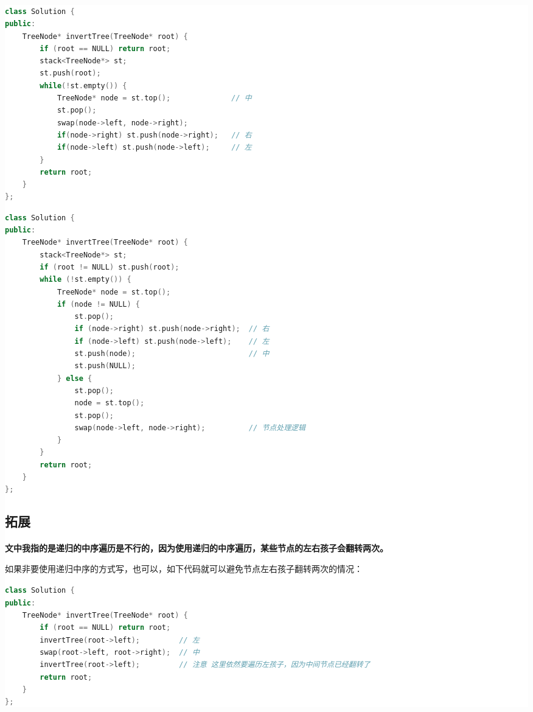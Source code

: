```cpp
class Solution {
public:
    TreeNode* invertTree(TreeNode* root) {
        if (root == NULL) return root;
        stack<TreeNode*> st;
        st.push(root);
        while(!st.empty()) {
            TreeNode* node = st.top();              // 中
            st.pop();
            swap(node->left, node->right);
            if(node->right) st.push(node->right);   // 右
            if(node->left) st.push(node->left);     // 左
        }
        return root;
    }
};
```

```cpp
class Solution {
public:
    TreeNode* invertTree(TreeNode* root) {
        stack<TreeNode*> st;
        if (root != NULL) st.push(root);
        while (!st.empty()) {
            TreeNode* node = st.top();
            if (node != NULL) {
                st.pop();
                if (node->right) st.push(node->right);  // 右
                if (node->left) st.push(node->left);    // 左
                st.push(node);                          // 中
                st.push(NULL);
            } else {
                st.pop();
                node = st.top();
                st.pop();
                swap(node->left, node->right);          // 节点处理逻辑
            }
        }
        return root;
    }
};
```

## 拓展

**文中我指的是递归的中序遍历是不行的，因为使用递归的中序遍历，某些节点的左右孩子会翻转两次。**

如果非要使用递归中序的方式写，也可以，如下代码就可以避免节点左右孩子翻转两次的情况：

```cpp
class Solution {
public:
    TreeNode* invertTree(TreeNode* root) {
        if (root == NULL) return root;
        invertTree(root->left);         // 左
        swap(root->left, root->right);  // 中
        invertTree(root->left);         // 注意 这里依然要遍历左孩子，因为中间节点已经翻转了
        return root;
    }
};
```
